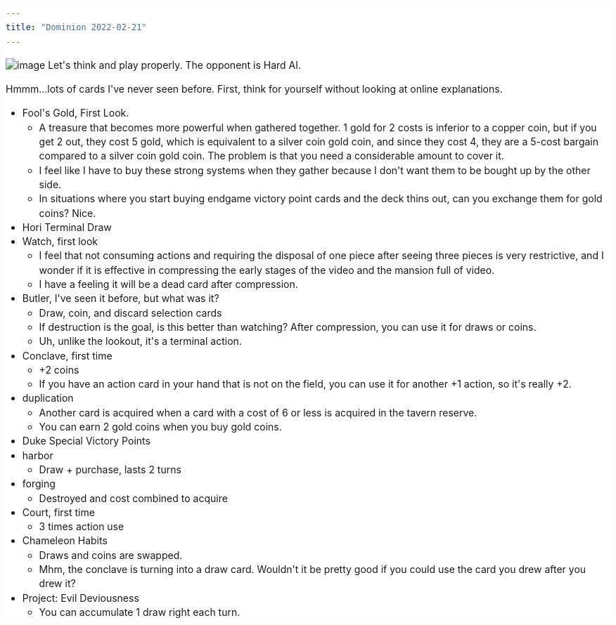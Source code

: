```yaml
---
title: "Dominion 2022-02-21"
---
```


![image](https://gyazo.com/7d74cf7fb5a9728d050c0cfd604e311e/thumb/1000)
Let's think and play properly. The opponent is Hard AI.

Hmmm...lots of cards I've never seen before.
First, think for yourself without looking at online explanations.
- Fool's Gold, First Look.
    - A treasure that becomes more powerful when gathered together. 1 gold for 2 costs is inferior to a copper coin, but if you get 2 out, they cost 5 gold, which is equivalent to a silver coin gold coin, and since they cost 4, they are a 5-cost bargain compared to a silver coin gold coin. The problem is that you need a considerable amount to cover it.
    - I feel like I have to buy these strong systems when they gather because I don't want them to be bought up by the other side.
    - In situations where you start buying endgame victory point cards and the deck thins out, can you exchange them for gold coins? Nice.
- Hori Terminal Draw
- Watch, first look
    - I feel that not consuming actions and requiring the disposal of one piece after seeing three pieces is very restrictive, and I wonder if it is effective in compressing the early stages of the video and the mansion full of video.
    - I have a feeling it will be a dead card after compression.
- Butler, I've seen it before, but what was it?
    - Draw, coin, and discard selection cards
    - If destruction is the goal, is this better than watching? After compression, you can use it for draws or coins.
    - Uh, unlike the lookout, it's a terminal action.
- Conclave, first time
    - +2 coins
    - If you have an action card in your hand that is not on the field, you can use it for another +1 action, so it's really +2.
- duplication
    - Another card is acquired when a card with a cost of 6 or less is acquired in the tavern reserve.
    - You can earn 2 gold coins when you buy gold coins.
- Duke Special Victory Points
- harbor
    - Draw + purchase, lasts 2 turns
- forging
    - Destroyed and cost combined to acquire
- Court, first time
    - 3 times action use
- Chameleon Habits
    - Draws and coins are swapped.
    - Mhm, the conclave is turning into a draw card. Wouldn't it be pretty good if you could use the card you drew after you drew it?
- Project: Evil Deviousness
    - You can accumulate 1 draw right each turn.
